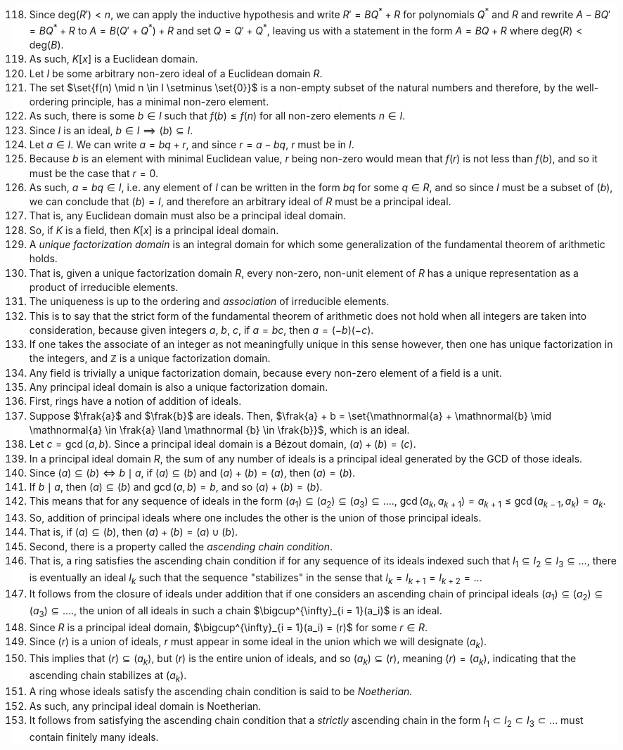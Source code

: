 118. Since $\text{deg}(R') < n$, we can apply the inductive hypothesis and write $R' = BQ^* + R$ for polynomials $Q^*$ and $R$ and rewrite $A - BQ' = BQ^{*}+ R$ to $A = B(Q' + Q^*) + R$ and set $Q = Q' + Q^{*},$ leaving us with a statement in the form $A = BQ + R$ where $\text{deg}(R) < \text{deg}(B)$.
119. As such, $K[x]$ is a Euclidean domain.
120. Let $I$ be some arbitrary non-zero ideal of a Euclidean domain  $R$.
121. The set $\set{f(n) \mid n \in I \setminus \set{0}}$ is a non-empty subset of the natural numbers and therefore, by the well-ordering principle, has a minimal non-zero element.
122. As such, there is some $b \in I$ such that $f(b) \le f(n)$ for all non-zero elements $n \in I$.
123. Since $I$ is an ideal, $b \in I \implies (b) \subseteq I$.
124. Let $a \in I$. We can write $a = bq + r$, and since $r = a - bq$, $r$ must be in $I$.
125. Because $b$ is an element with minimal Euclidean value, $r$ being non-zero would mean that $f(r)$ is not less than $f(b)$, and so it must be the case that $r = 0$.
126. As such, $a = bq \in I$, i.e. any element of $I$ can be written in the form $bq$ for some $q \in R$, and so since $I$ must be a subset of $(b)$, we can conclude that $(b) = I$, and therefore an arbitrary ideal of $R$ must be a principal ideal.
127. That is, any Euclidean domain must also be a principal ideal domain.
128. So, if $K$ is a field, then $K[x]$ is a principal ideal domain.
129. A *unique factorization domain* is an integral domain for which some generalization of the fundamental theorem of arithmetic holds.
130. That is, given a unique factorization domain $R$, every non-zero, non-unit element of $R$ has a unique representation as a product of irreducible elements.
131. The uniqueness is up to the ordering and *association* of irreducible elements.
132. This is to say that the strict form of the fundamental theorem of arithmetic does not hold when all integers are taken into consideration, because given integers $a$, $b$, $c$, if $a = bc$, then $a = (-b)(-c)$.
133. If one takes the associate of an integer as not meaningfully unique in this sense however, then one has unique factorization in the integers, and $\mathbb{Z}$ is a unique factorization domain.
134. Any field is trivially a unique factorization domain, because every non-zero element of a field is a unit.
135. Any principal ideal domain is also a unique factorization domain.
136. First, rings have a notion of addition of ideals.
137. Suppose $\frak{a}$ and $\frak{b}$ are ideals. Then, $\frak{a} + b = \set{\mathnormal{a} + \mathnormal{b} \mid \mathnormal{a} \in \frak{a} \land \mathnormal {b} \in \frak{b}}$, which is an ideal.
138. Let $c = \gcd(a, b)$. Since a principal ideal domain is a Bézout domain, $(a) + (b) = (c)$.
139. In a principal ideal domain $R$, the sum of any number of ideals is a principal ideal generated by the GCD of those ideals.
140. Since $(a) \subseteq (b) \iff b \mid a$, if $(a) \subseteq (b)$ and $(a) + (b) = (a)$, then $(a) = (b)$.
141. If $b \mid a$, then $(a) \subseteq (b)$ and $\gcd(a, b) = b$, and so $(a) + (b) = (b)$.
142. This means that for any sequence of ideals in the form $(a_1) \subseteq (a_2) \subseteq (a_3) \subseteq{...}$., $\gcd(a_k, a_{k+1}) = a_{k+1} \le \gcd(a_{k-1}, a_{k}) = a_{k}$.
143. So, addition of principal ideals where one includes the other is the union of those principal ideals.
144. That is, if $(a) \subseteq (b)$, then $(a) + (b) = (a) \cup (b)$.
145. Second, there is a property called the *ascending chain condition*.
146. That is, a ring satisfies the ascending chain condition if for any sequence of its ideals indexed such that  $I_1 \subseteq I_{2} \subseteq I_{3} \subseteq{...}$, there is eventually an ideal $I_k$ such that the sequence "stabilizes" in the sense that $I_k = I_{k+1} = I_{k+2} = {...}$
147. It follows from the closure of ideals under addition that if one considers an ascending chain of principal ideals $(a_1) \subseteq (a_2) \subseteq (a_3) \subseteq{...}$., the union of all ideals in such a chain $\bigcup^{\infty}_{i = 1}(a_i)$ is an ideal.
148. Since $R$ is a principal ideal domain, $\bigcup^{\infty}_{i = 1}(a_i) = (r)$ for some  $r \in R$. 
149. Since $(r)$ is a union of ideals, $r$ must appear in some ideal in the union which we will designate $(a_k)$.
150. This implies that $(r) \subseteq (a_k)$, but $(r)$ is the entire union of ideals, and so $(a_k) \subseteq (r)$, meaning $(r) = (a_k)$, indicating that the ascending chain stabilizes at $(a_k)$.
151. A ring whose ideals satisfy the ascending chain condition is said to be *Noetherian.*
152. As such, any principal ideal domain is Noetherian. 
153. It follows from satisfying the ascending chain condition that a *strictly* ascending chain in the form $I_1 \subset I_{2} \subset I_{3} \subset{...}$ must contain finitely many ideals.